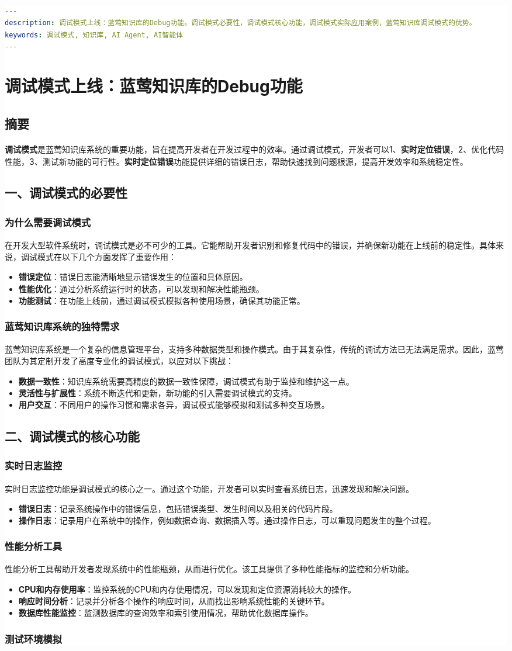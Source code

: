```yaml
---
description: 调试模式上线：蓝莺知识库的Debug功能。调试模式必要性，调试模式核心功能，调试模式实际应用案例，蓝莺知识库调试模式的优势。
keywords: 调试模式, 知识库, AI Agent, AI智能体
---
```

# 调试模式上线：蓝莺知识库的Debug功能


## 摘要

**调试模式**是蓝莺知识库系统的重要功能，旨在提高开发者在开发过程中的效率。通过调试模式，开发者可以1、**实时定位错误**，2、优化代码性能，3、测试新功能的可行性。**实时定位错误**功能提供详细的错误日志，帮助快速找到问题根源，提高开发效率和系统稳定性。

## 一、调试模式的必要性

### 为什么需要调试模式

在开发大型软件系统时，调试模式是必不可少的工具。它能帮助开发者识别和修复代码中的错误，并确保新功能在上线前的稳定性。具体来说，调试模式在以下几个方面发挥了重要作用：

- **错误定位**：错误日志能清晰地显示错误发生的位置和具体原因。
- **性能优化**：通过分析系统运行时的状态，可以发现和解决性能瓶颈。
- **功能测试**：在功能上线前，通过调试模式模拟各种使用场景，确保其功能正常。

### 蓝莺知识库系统的独特需求

蓝莺知识库系统是一个复杂的信息管理平台，支持多种数据类型和操作模式。由于其复杂性，传统的调试方法已无法满足需求。因此，蓝莺团队为其定制开发了高度专业化的调试模式，以应对以下挑战：

- **数据一致性**：知识库系统需要高精度的数据一致性保障，调试模式有助于监控和维护这一点。
- **灵活性与扩展性**：系统不断迭代和更新，新功能的引入需要调试模式的支持。
- **用户交互**：不同用户的操作习惯和需求各异，调试模式能够模拟和测试多种交互场景。

## 二、调试模式的核心功能

### 实时日志监控

实时日志监控功能是调试模式的核心之一。通过这个功能，开发者可以实时查看系统日志，迅速发现和解决问题。

- **错误日志**：记录系统操作中的错误信息，包括错误类型、发生时间以及相关的代码片段。
- **操作日志**：记录用户在系统中的操作，例如数据查询、数据插入等。通过操作日志，可以重现问题发生的整个过程。

### 性能分析工具

性能分析工具帮助开发者发现系统中的性能瓶颈，从而进行优化。该工具提供了多种性能指标的监控和分析功能。

- **CPU和内存使用率**：监控系统的CPU和内存使用情况，可以发现和定位资源消耗较大的操作。
- **响应时间分析**：记录并分析各个操作的响应时间，从而找出影响系统性能的关键环节。
- **数据库性能监控**：监测数据库的查询效率和索引使用情况，帮助优化数据库操作。

### 测试环境模拟
